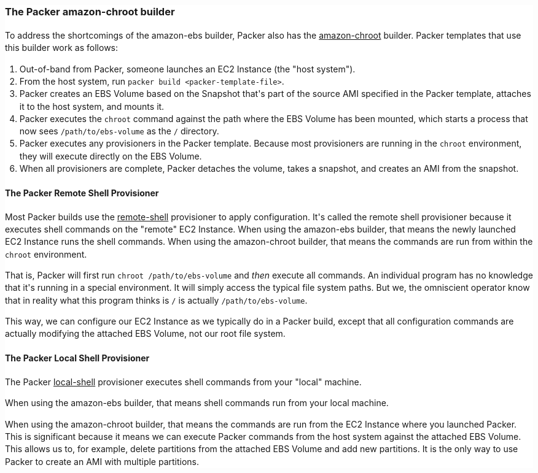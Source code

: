 ### The Packer amazon-chroot builder

To address the shortcomings of the amazon-ebs builder, Packer also has the [amazon-chroot](https://www.packer.io/docs/builders/amazon-chroot.html)
builder. Packer templates that use this builder work as follows:

1.  Out-of-band from Packer, someone launches an EC2 Instance (the "host system").
2.  From the host system, run `packer build <packer-template-file>`.
3.  Packer creates an EBS Volume based on the Snapshot that's part of the source AMI specified in the Packer template,
    attaches it to the host system, and mounts it.
4.  Packer executes the `chroot` command against the path where the EBS Volume has been mounted, which starts a process
    that now sees `/path/to/ebs-volume` as the `/` directory.
5.  Packer executes any provisioners in the Packer template. Because most provisioners are running in the `chroot`
    environment, they will execute directly on the EBS Volume.
6.  When all provisioners are complete, Packer detaches the volume, takes a snapshot, and creates an AMI from the snapshot.

#### The Packer Remote Shell Provisioner

Most Packer builds use the [remote-shell](https://www.packer.io/docs/provisioners/shell.html) provisioner to apply
configuration. It's called the remote shell provisioner because it executes shell commands on the "remote" EC2 Instance.
When using the amazon-ebs builder, that means the newly launched EC2 Instance runs the shell commands. When using the
amazon-chroot builder, that means the commands are run from within the `chroot` environment.

That is, Packer will first run `chroot /path/to/ebs-volume` and *then* execute all commands. An individual program has no
knowledge that it's running in a special environment. It will simply access the typical file system paths. But we, the
omniscient operator know that in reality what this program thinks is `/` is actually `/path/to/ebs-volume`.

This way, we can configure our EC2 Instance as we typically do in a Packer build, except that all configuration commands
are actually modifying the attached EBS Volume, not our root file system.

#### The Packer Local Shell Provisioner

The Packer [local-shell](https://www.packer.io/docs/provisioners/shell-local.html) provisioner executes shell commands
from your "local" machine.

When using the amazon-ebs builder, that means shell commands run from your local machine.

When using the amazon-chroot builder, that means the commands are run from the EC2 Instance where you launched Packer.
This is significant because it means we can execute Packer commands from the host system against the attached EBS Volume.
This allows us to, for example, delete partitions from the attached EBS Volume and add new partitions. It is the only way
to use Packer to create an AMI with multiple partitions.
